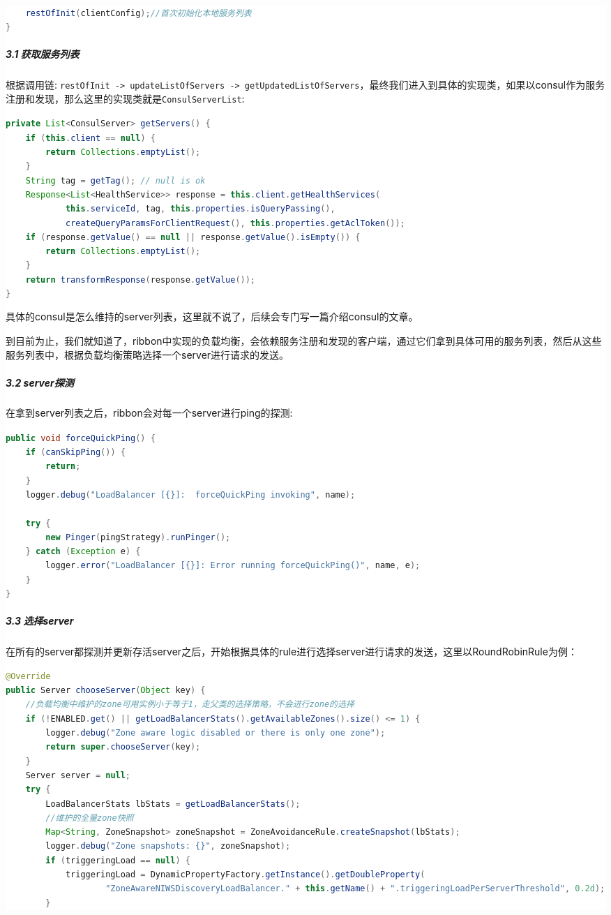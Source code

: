 ```java
	restOfInit(clientConfig);//首次初始化本地服务列表
}
```

##### 3.1 获取服务列表
根据调用链: `restOfInit -> updateListOfServers -> getUpdatedListOfServers`，最终我们进入到具体的实现类，如果以consul作为服务注册和发现，那么这里的实现类就是`ConsulServerList`:
```java
private List<ConsulServer> getServers() {
	if (this.client == null) {
		return Collections.emptyList();
	}
	String tag = getTag(); // null is ok
	Response<List<HealthService>> response = this.client.getHealthServices(
			this.serviceId, tag, this.properties.isQueryPassing(),
			createQueryParamsForClientRequest(), this.properties.getAclToken());
	if (response.getValue() == null || response.getValue().isEmpty()) {
		return Collections.emptyList();
	}
	return transformResponse(response.getValue());
}
```
具体的consul是怎么维持的server列表，这里就不说了，后续会专门写一篇介绍consul的文章。

到目前为止，我们就知道了，ribbon中实现的负载均衡，会依赖服务注册和发现的客户端，通过它们拿到具体可用的服务列表，然后从这些服务列表中，根据负载均衡策略选择一个server进行请求的发送。

##### 3.2 server探测
在拿到server列表之后，ribbon会对每一个server进行ping的探测:
```java
public void forceQuickPing() {
	if (canSkipPing()) {
		return;
	}
	logger.debug("LoadBalancer [{}]:  forceQuickPing invoking", name);
	
	try {
		new Pinger(pingStrategy).runPinger();
	} catch (Exception e) {
		logger.error("LoadBalancer [{}]: Error running forceQuickPing()", name, e);
	}
}
```

##### 3.3 选择server
在所有的server都探测并更新存活server之后，开始根据具体的rule进行选择server进行请求的发送，这里以RoundRobinRule为例：
```java
@Override
public Server chooseServer(Object key) {
	//负载均衡中维护的zone可用实例小于等于1，走父类的选择策略，不会进行zone的选择
	if (!ENABLED.get() || getLoadBalancerStats().getAvailableZones().size() <= 1) {
		logger.debug("Zone aware logic disabled or there is only one zone");
		return super.chooseServer(key);
	}
	Server server = null;
	try {
		LoadBalancerStats lbStats = getLoadBalancerStats();
		//维护的全量zone快照
		Map<String, ZoneSnapshot> zoneSnapshot = ZoneAvoidanceRule.createSnapshot(lbStats);
		logger.debug("Zone snapshots: {}", zoneSnapshot);
		if (triggeringLoad == null) {
			triggeringLoad = DynamicPropertyFactory.getInstance().getDoubleProperty(
					"ZoneAwareNIWSDiscoveryLoadBalancer." + this.getName() + ".triggeringLoadPerServerThreshold", 0.2d);
		}

```